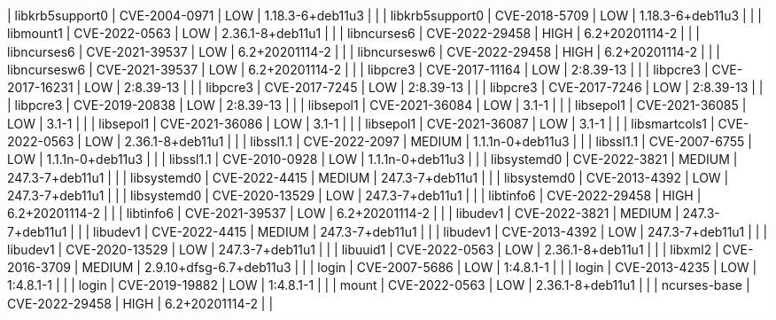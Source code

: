 | libkrb5support0         |    CVE-2004-0971   |   LOW  |  1.18.3-6+deb11u3 |  |
| libkrb5support0         |    CVE-2018-5709   |   LOW  |  1.18.3-6+deb11u3 |  |
| libmount1         |    CVE-2022-0563   |   LOW  |  2.36.1-8+deb11u1 |  |
| libncurses6         |    CVE-2022-29458   |   HIGH  |  6.2+20201114-2 |  |
| libncurses6         |    CVE-2021-39537   |   LOW  |  6.2+20201114-2 |  |
| libncursesw6         |    CVE-2022-29458   |   HIGH  |  6.2+20201114-2 |  |
| libncursesw6         |    CVE-2021-39537   |   LOW  |  6.2+20201114-2 |  |
| libpcre3         |    CVE-2017-11164   |   LOW  |  2:8.39-13 |  |
| libpcre3         |    CVE-2017-16231   |   LOW  |  2:8.39-13 |  |
| libpcre3         |    CVE-2017-7245   |   LOW  |  2:8.39-13 |  |
| libpcre3         |    CVE-2017-7246   |   LOW  |  2:8.39-13 |  |
| libpcre3         |    CVE-2019-20838   |   LOW  |  2:8.39-13 |  |
| libsepol1         |    CVE-2021-36084   |   LOW  |  3.1-1 |  |
| libsepol1         |    CVE-2021-36085   |   LOW  |  3.1-1 |  |
| libsepol1         |    CVE-2021-36086   |   LOW  |  3.1-1 |  |
| libsepol1         |    CVE-2021-36087   |   LOW  |  3.1-1 |  |
| libsmartcols1         |    CVE-2022-0563   |   LOW  |  2.36.1-8+deb11u1 |  |
| libssl1.1         |    CVE-2022-2097   |   MEDIUM  |  1.1.1n-0+deb11u3 |  |
| libssl1.1         |    CVE-2007-6755   |   LOW  |  1.1.1n-0+deb11u3 |  |
| libssl1.1         |    CVE-2010-0928   |   LOW  |  1.1.1n-0+deb11u3 |  |
| libsystemd0         |    CVE-2022-3821   |   MEDIUM  |  247.3-7+deb11u1 |  |
| libsystemd0         |    CVE-2022-4415   |   MEDIUM  |  247.3-7+deb11u1 |  |
| libsystemd0         |    CVE-2013-4392   |   LOW  |  247.3-7+deb11u1 |  |
| libsystemd0         |    CVE-2020-13529   |   LOW  |  247.3-7+deb11u1 |  |
| libtinfo6         |    CVE-2022-29458   |   HIGH  |  6.2+20201114-2 |  |
| libtinfo6         |    CVE-2021-39537   |   LOW  |  6.2+20201114-2 |  |
| libudev1         |    CVE-2022-3821   |   MEDIUM  |  247.3-7+deb11u1 |  |
| libudev1         |    CVE-2022-4415   |   MEDIUM  |  247.3-7+deb11u1 |  |
| libudev1         |    CVE-2013-4392   |   LOW  |  247.3-7+deb11u1 |  |
| libudev1         |    CVE-2020-13529   |   LOW  |  247.3-7+deb11u1 |  |
| libuuid1         |    CVE-2022-0563   |   LOW  |  2.36.1-8+deb11u1 |  |
| libxml2         |    CVE-2016-3709   |   MEDIUM  |  2.9.10+dfsg-6.7+deb11u3 |  |
| login         |    CVE-2007-5686   |   LOW  |  1:4.8.1-1 |  |
| login         |    CVE-2013-4235   |   LOW  |  1:4.8.1-1 |  |
| login         |    CVE-2019-19882   |   LOW  |  1:4.8.1-1 |  |
| mount         |    CVE-2022-0563   |   LOW  |  2.36.1-8+deb11u1 |  |
| ncurses-base         |    CVE-2022-29458   |   HIGH  |  6.2+20201114-2 |  |